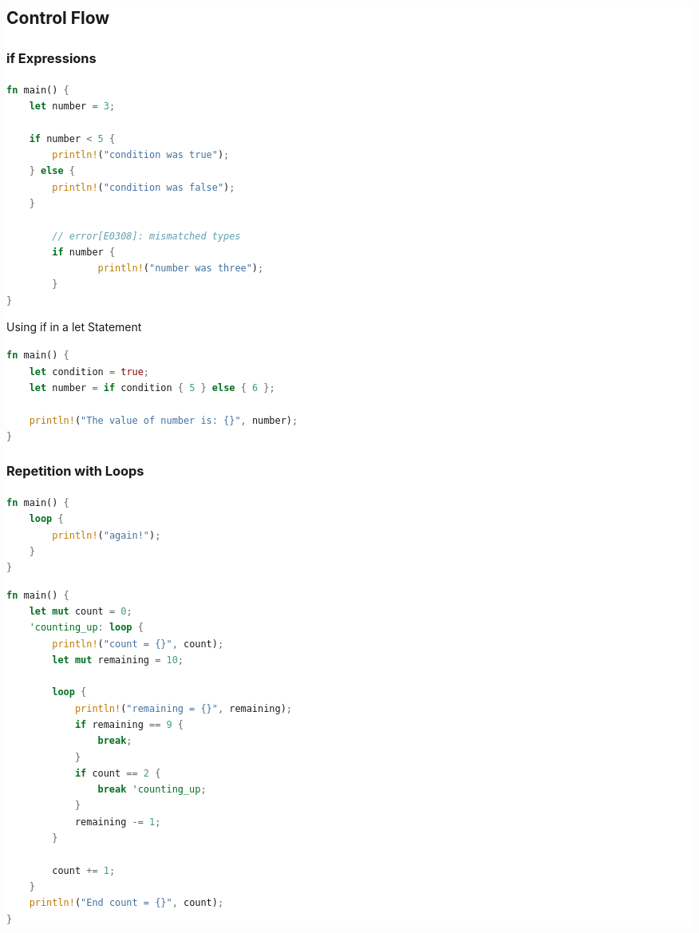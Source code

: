 ## Control Flow

### if Expressions

```rust
fn main() {
    let number = 3;

    if number < 5 {
        println!("condition was true");
    } else {
        println!("condition was false");
    }

		// error[E0308]: mismatched types
		if number {
				println!("number was three");
		}
}
```

Using if in a let Statement

```rust
fn main() {
    let condition = true;
    let number = if condition { 5 } else { 6 };

    println!("The value of number is: {}", number);
}
```

### Repetition with Loops

```rust
fn main() {
    loop {
        println!("again!");
    }
}
```

```rust
fn main() {
    let mut count = 0;
    'counting_up: loop {
        println!("count = {}", count);
        let mut remaining = 10;

        loop {
            println!("remaining = {}", remaining);
            if remaining == 9 {
                break;
            }
            if count == 2 {
                break 'counting_up;
            }
            remaining -= 1;
        }

        count += 1;
    }
    println!("End count = {}", count);
}
```
